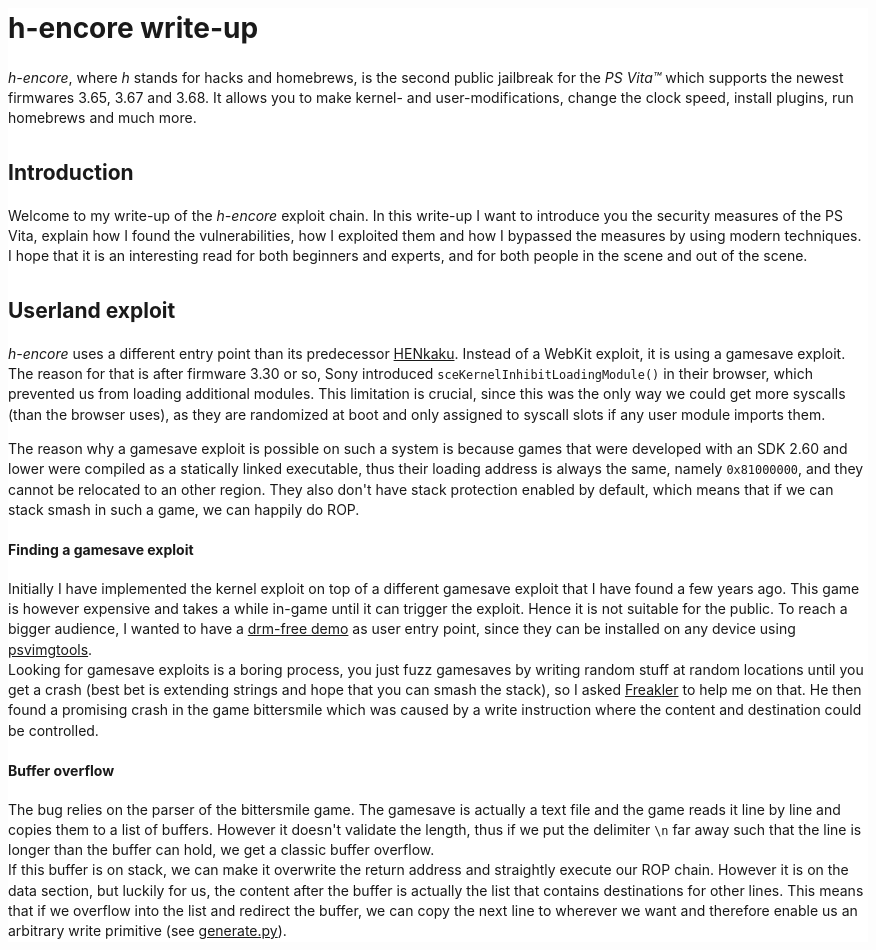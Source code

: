 # h-encore write-up

*h-encore*, where *h* stands for hacks and homebrews, is the second public jailbreak for the *PS Vita™* which supports the newest firmwares 3.65, 3.67 and 3.68. It allows you to make kernel- and user-modifications, change the clock speed, install plugins, run homebrews and much more.

## Introduction

Welcome to my write-up of the *h-encore* exploit chain. In this write-up I want to introduce you the security measures of the PS Vita, explain how I found the vulnerabilities, how I exploited them and how I bypassed the measures by using modern techniques.  
I hope that it is an interesting read for both beginners and experts, and for both people in the scene and out of the scene.

## Userland exploit

*h-encore* uses a different entry point than its predecessor [HENkaku](https://github.com/henkaku/henkaku). Instead of a WebKit exploit, it is using a gamesave exploit. The reason for that is after firmware 3.30 or so, Sony introduced `sceKernelInhibitLoadingModule()` in their browser, which prevented us from loading additional modules. This limitation is crucial, since this was the only way we could get more syscalls (than the browser uses), as they are randomized at boot and only assigned to syscall slots if any user module imports them.

The reason why a gamesave exploit is possible on such a system is because games that were developed with an SDK 2.60 and lower were compiled as a statically linked executable, thus their loading address is always the same, namely `0x81000000`, and they cannot be relocated to an other region. They also don't have stack protection enabled by default, which means that if we can stack smash in such a game, we can happily do ROP.

#### Finding a gamesave exploit

Initially I have implemented the kernel exploit on top of a different gamesave exploit that I have found a few years ago. This game is however expensive and takes a while in-game until it can trigger the exploit. Hence it is not suitable for the public. To reach a bigger audience, I wanted to have a [drm-free demo](https://wololo.net/talk/viewtopic.php?t=38342) as user entry point, since they can be installed on any device using [psvimgtools](https://github.com/yifanlu/psvimgtools).  
Looking for gamesave exploits is a boring process, you just fuzz gamesaves by writing random stuff at random locations until you get a crash (best bet is extending strings and hope that you can smash the stack), so I asked [Freakler](https://twitter.com/freakler94) to help me on that. He then found a promising crash in the game bittersmile which was caused by a write instruction where the content and destination could be controlled.

#### Buffer overflow

The bug relies on the parser of the bittersmile game. The gamesave is actually a text file and the game reads it line by line and copies them to a list of buffers. However it doesn't validate the length, thus if we put the delimiter `\n` far away such that the line is longer than the buffer can hold, we get a classic buffer overflow.  
If this buffer is on stack, we can make it overwrite the return address and straightly execute our ROP chain. However it is on the data section, but luckily for us, the content after the buffer is actually the list that contains destinations for other lines. This means that if we overflow into the list and redirect the buffer, we can copy the next line to wherever we want and therefore enable us an arbitrary write primitive (see [generate.py](https://github.com/TheOfficialFloW/h-encore/blob/master/scripts/generate.py)).
